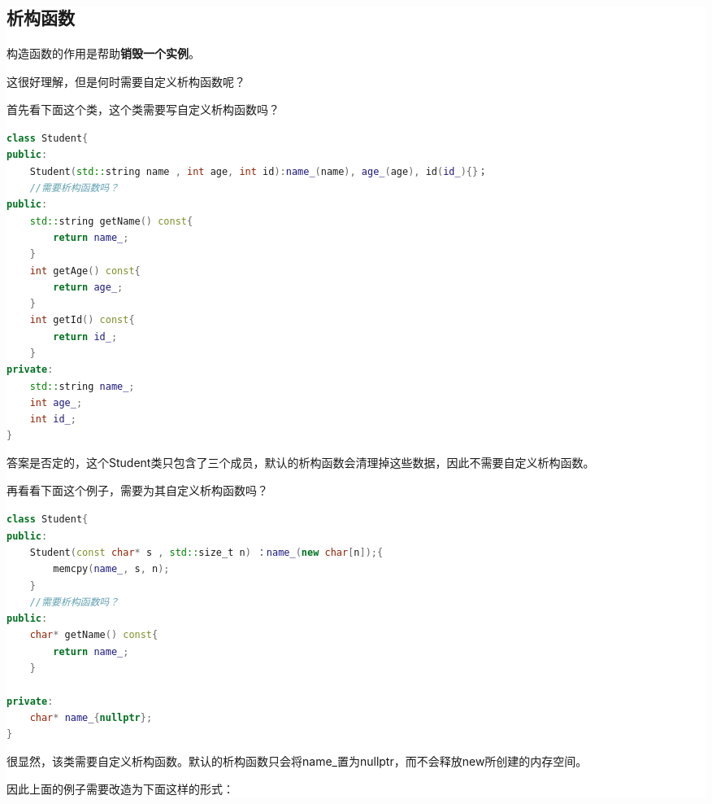 ## 析构函数

构造函数的作用是帮助**销毁一个实例**。

这很好理解，但是何时需要自定义析构函数呢？

首先看下面这个类，这个类需要写自定义析构函数吗？

```cpp
class Student{
public:
    Student(std::string name , int age, int id):name_(name), age_(age), id(id_){}；
    //需要析构函数吗？
public:
    std::string getName() const{
        return name_;
    }
    int getAge() const{
        return age_;
    }
    int getId() const{
        return id_;
    }
private:
    std::string name_;
    int age_;
    int id_;
}
```

答案是否定的，这个Student类只包含了三个成员，默认的析构函数会清理掉这些数据，因此不需要自定义析构函数。

再看看下面这个例子，需要为其自定义析构函数吗？

```cpp
class Student{
public:
    Student(const char* s , std::size_t n) ：name_(new char[n]);{
        memcpy(name_, s, n);
    }
    //需要析构函数吗？
public:
    char* getName() const{
        return name_;
    }

private:
    char* name_{nullptr};
}
```

很显然，该类需要自定义析构函数。默认的析构函数只会将name_置为nullptr，而不会释放new所创建的内存空间。

因此上面的例子需要改造为下面这样的形式：
